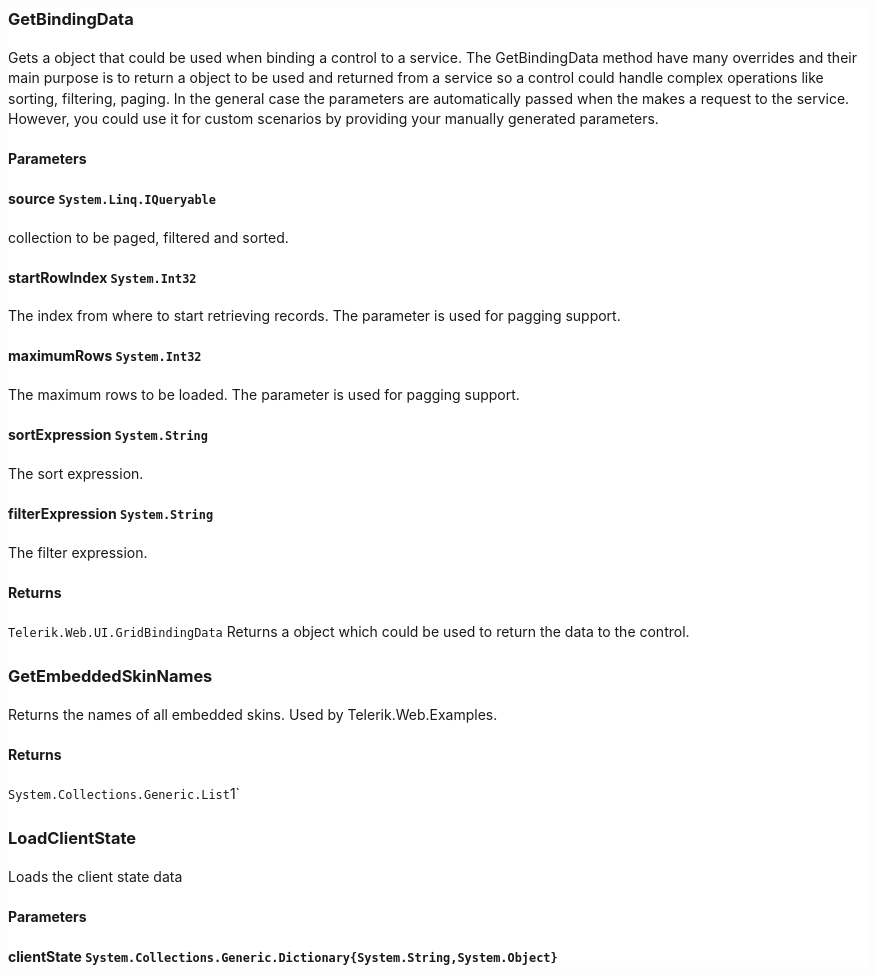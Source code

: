###  GetBindingData

Gets a  object that could be used when binding a  control
            to a service. The GetBindingData method have many overrides and their main purpose is to return
            a object to be used and returned from a service so a  control could handle complex operations
            like sorting, filtering, paging. In the general case the parameters are automatically passed when the 
            makes a request to the service. However, you could use it for custom scenarios by providing your manually generated
            parameters.

#### Parameters

#### source `System.Linq.IQueryable`

collection to be paged, filtered and sorted.

#### startRowIndex `System.Int32`

The index from where to start retrieving records. The parameter is used for pagging support.

#### maximumRows `System.Int32`

The maximum rows to be loaded. The parameter is used for pagging support.

#### sortExpression `System.String`

The sort expression.

#### filterExpression `System.String`

The filter expression.

#### Returns

`Telerik.Web.UI.GridBindingData` Returns a  object which could be used to return the data to the  control.

###  GetEmbeddedSkinNames

Returns the names of all embedded skins. Used by Telerik.Web.Examples.

#### Returns

`System.Collections.Generic.List`1` 

###  LoadClientState

Loads the client state data

#### Parameters

#### clientState `System.Collections.Generic.Dictionary{System.String,System.Object}`
